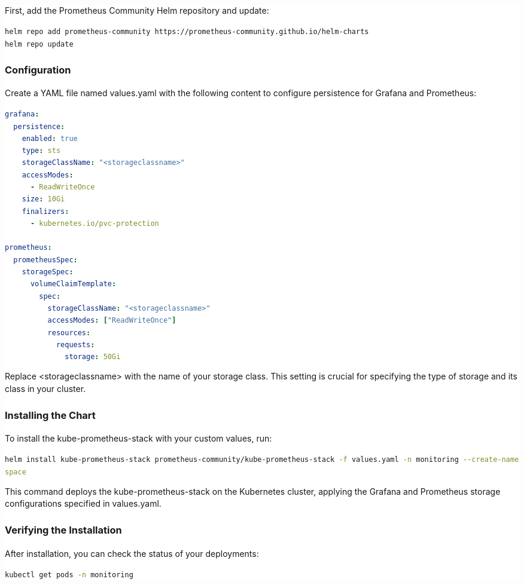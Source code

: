 First, add the Prometheus Community Helm repository and update:

```bash
helm repo add prometheus-community https://prometheus-community.github.io/helm-charts
helm repo update
```

### Configuration
Create a YAML file named values.yaml with the following content to configure persistence for Grafana and Prometheus:

```yaml
grafana:
  persistence:
    enabled: true
    type: sts
    storageClassName: "<storageclassname>"
    accessModes:
      - ReadWriteOnce
    size: 10Gi
    finalizers:
      - kubernetes.io/pvc-protection

prometheus:
  prometheusSpec:
    storageSpec:
      volumeClaimTemplate:
        spec:
          storageClassName: "<storageclassname>"
          accessModes: ["ReadWriteOnce"]
          resources:
            requests:
              storage: 50Gi
```

Replace \<storageclassname> with the name of your storage class. This setting is crucial for specifying the type of storage and its class in your cluster.

### Installing the Chart
To install the kube-prometheus-stack with your custom values, run:

```bash
helm install kube-prometheus-stack prometheus-community/kube-prometheus-stack -f values.yaml -n monitoring --create-namespace
```
This command deploys the kube-prometheus-stack on the Kubernetes cluster, applying the Grafana and Prometheus storage configurations specified in values.yaml.

### Verifying the Installation
After installation, you can check the status of your deployments:

```bash
kubectl get pods -n monitoring
```
